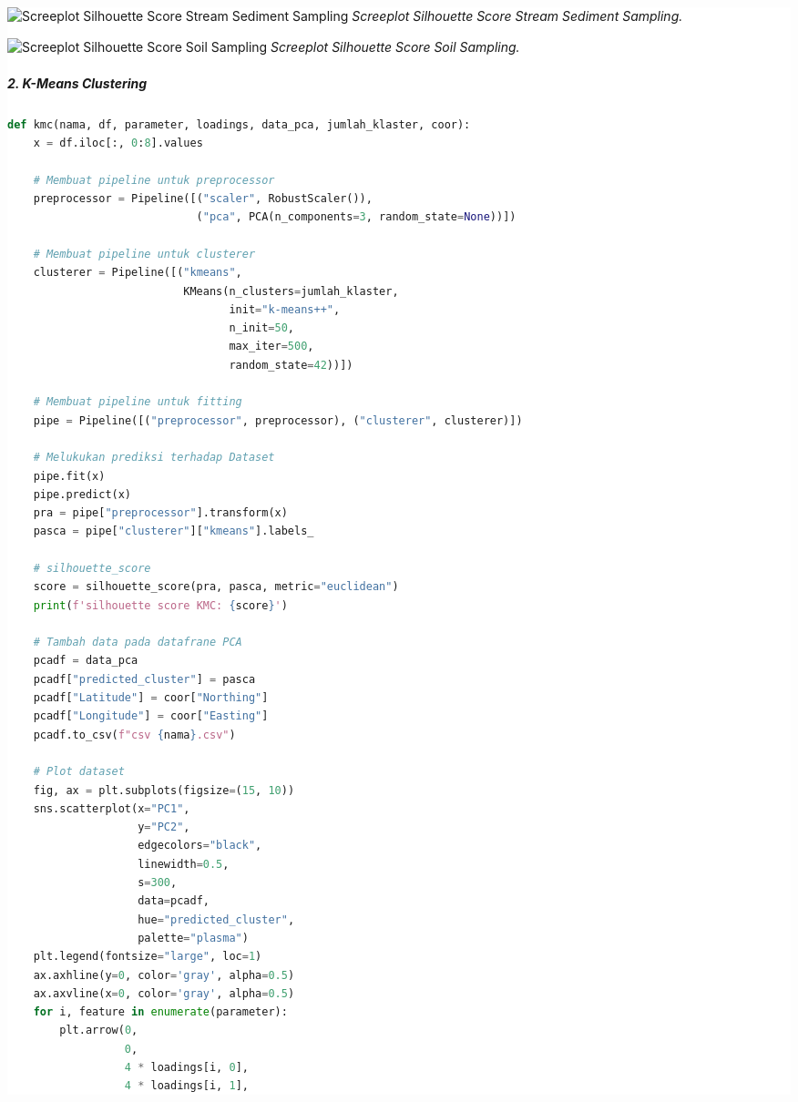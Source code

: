 ![Screeplot Silhouette Score Stream Sediment Sampling](output_15_0.png)
_Screeplot Silhouette Score Stream Sediment Sampling._

![Screeplot Silhouette Score Soil Sampling](output_15_1.png)
_Screeplot Silhouette Score Soil Sampling._


##### 2. K-Means Clustering


```python
def kmc(nama, df, parameter, loadings, data_pca, jumlah_klaster, coor):
    x = df.iloc[:, 0:8].values

    # Membuat pipeline untuk preprocessor
    preprocessor = Pipeline([("scaler", RobustScaler()),
                             ("pca", PCA(n_components=3, random_state=None))])

    # Membuat pipeline untuk clusterer
    clusterer = Pipeline([("kmeans",
                           KMeans(n_clusters=jumlah_klaster,
                                  init="k-means++",
                                  n_init=50,
                                  max_iter=500,
                                  random_state=42))])

    # Membuat pipeline untuk fitting
    pipe = Pipeline([("preprocessor", preprocessor), ("clusterer", clusterer)])

    # Melukukan prediksi terhadap Dataset
    pipe.fit(x)
    pipe.predict(x)
    pra = pipe["preprocessor"].transform(x)
    pasca = pipe["clusterer"]["kmeans"].labels_

    # silhouette_score
    score = silhouette_score(pra, pasca, metric="euclidean")
    print(f'silhouette score KMC: {score}')

    # Tambah data pada datafrane PCA
    pcadf = data_pca
    pcadf["predicted_cluster"] = pasca
    pcadf["Latitude"] = coor["Northing"]
    pcadf["Longitude"] = coor["Easting"]
    pcadf.to_csv(f"csv {nama}.csv")

    # Plot dataset
    fig, ax = plt.subplots(figsize=(15, 10))
    sns.scatterplot(x="PC1",
                    y="PC2",
                    edgecolors="black",
                    linewidth=0.5,
                    s=300,
                    data=pcadf,
                    hue="predicted_cluster",
                    palette="plasma")
    plt.legend(fontsize="large", loc=1)
    ax.axhline(y=0, color='gray', alpha=0.5)
    ax.axvline(x=0, color='gray', alpha=0.5)
    for i, feature in enumerate(parameter):
        plt.arrow(0,
                  0,
                  4 * loadings[i, 0],
                  4 * loadings[i, 1],
```